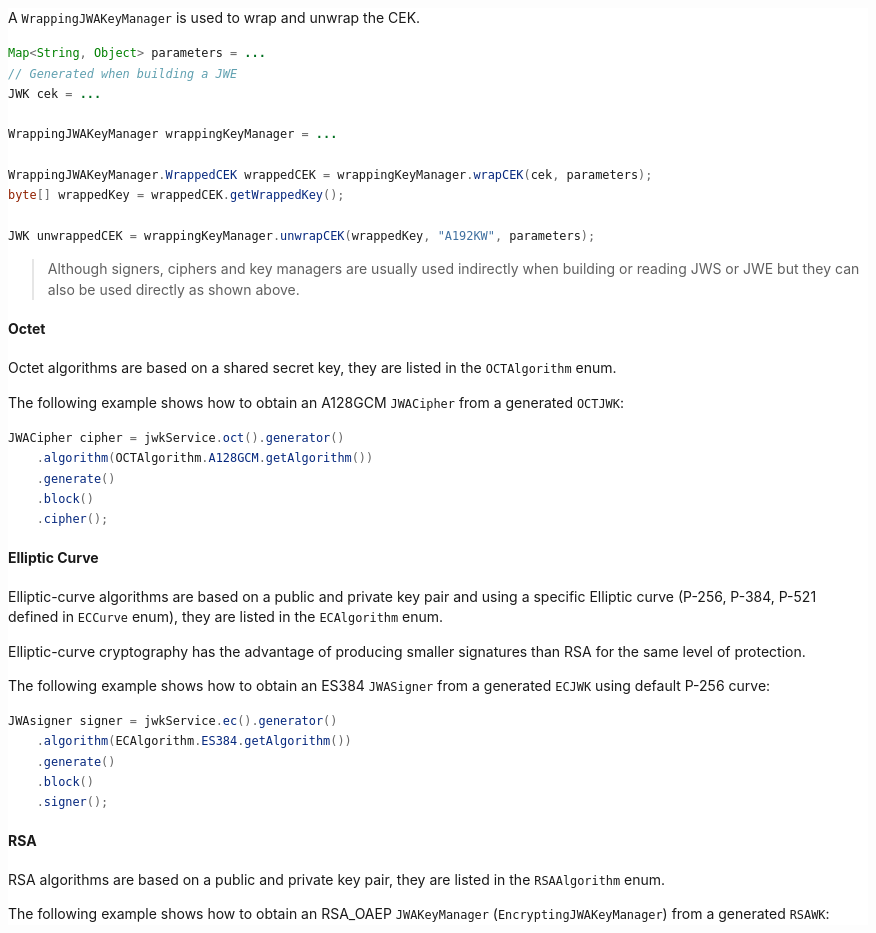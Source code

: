A `WrappingJWAKeyManager` is used to wrap and unwrap the CEK.

```java
Map<String, Object> parameters = ...
// Generated when building a JWE
JWK cek = ...

WrappingJWAKeyManager wrappingKeyManager = ...

WrappingJWAKeyManager.WrappedCEK wrappedCEK = wrappingKeyManager.wrapCEK(cek, parameters);
byte[] wrappedKey = wrappedCEK.getWrappedKey();

JWK unwrappedCEK = wrappingKeyManager.unwrapCEK(wrappedKey, "A192KW", parameters);
```

> Although signers, ciphers and key managers are usually used indirectly when building or reading JWS or JWE but they can also be used directly as shown above.

#### Octet

Octet algorithms are based on a shared secret key, they are listed in the `OCTAlgorithm` enum.

The following example shows how to obtain an A128GCM `JWACipher` from a generated `OCTJWK`:

```java
JWACipher cipher = jwkService.oct().generator()
    .algorithm(OCTAlgorithm.A128GCM.getAlgorithm())
    .generate()
    .block()
    .cipher();
```

#### Elliptic Curve

Elliptic-curve algorithms are based on a public and private key pair and using a specific Elliptic curve (P-256, P-384, P-521 defined in `ECCurve` enum), they are listed in the `ECAlgorithm` enum.

Elliptic-curve cryptography has the advantage of producing smaller signatures than RSA for the same level of protection.

The following example shows how to obtain an ES384 `JWASigner` from a generated `ECJWK` using default P-256 curve:

```java
JWAsigner signer = jwkService.ec().generator()
    .algorithm(ECAlgorithm.ES384.getAlgorithm())
    .generate()
    .block()
    .signer();
```

#### RSA

RSA algorithms are based on a public and private key pair, they are listed in the `RSAAlgorithm` enum.

The following example shows how to obtain an RSA_OAEP `JWAKeyManager` (`EncryptingJWAKeyManager`) from a generated `RSAWK`:
